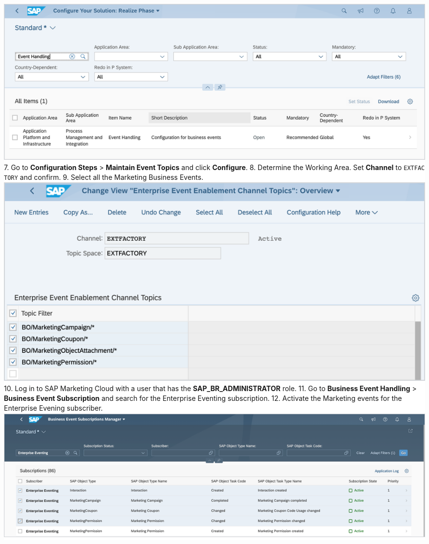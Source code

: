![Event handling](assets/event-handling.png)
7. Go to **Configuration Steps** > **Maintain Event Topics** and click **Configure**.
8. Determine the Working Area. Set **Channel** to `EXTFACTORY` and confirm.
9. Select all the Marketing Business Events.
![Add topics](assets/add-topics.png)
10. Log in to SAP Marketing Cloud with a user that has the **SAP_BR_ADMINISTRATOR** role.
11. Go to **Business Event Handling** > **Business Event Subscription** and search for the Enterprise Eventing subscription.
12. Activate the Marketing events for the Enterprise Evening subscriber.
![Enterprise messaging](assets/enterprise-messaging-subs.png)
